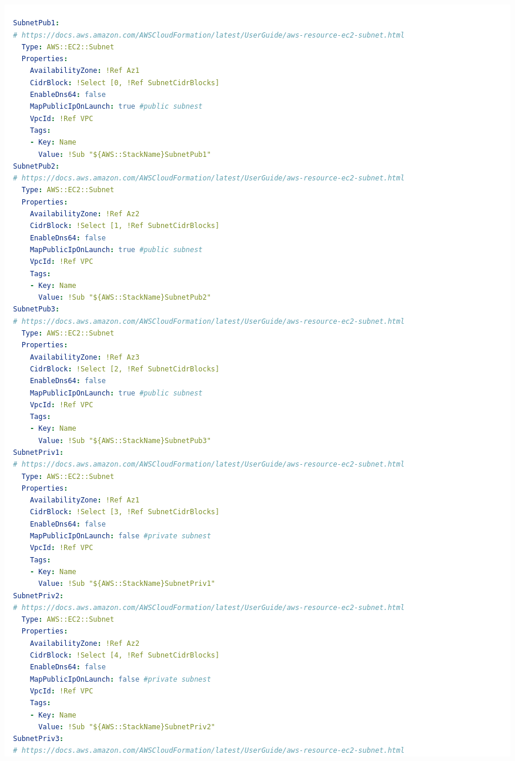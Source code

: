 ```yml

  SubnetPub1:
  # https://docs.aws.amazon.com/AWSCloudFormation/latest/UserGuide/aws-resource-ec2-subnet.html
    Type: AWS::EC2::Subnet
    Properties:
      AvailabilityZone: !Ref Az1
      CidrBlock: !Select [0, !Ref SubnetCidrBlocks]
      EnableDns64: false
      MapPublicIpOnLaunch: true #public subnest
      VpcId: !Ref VPC
      Tags:
      - Key: Name
        Value: !Sub "${AWS::StackName}SubnetPub1"
  SubnetPub2:
  # https://docs.aws.amazon.com/AWSCloudFormation/latest/UserGuide/aws-resource-ec2-subnet.html
    Type: AWS::EC2::Subnet
    Properties:
      AvailabilityZone: !Ref Az2
      CidrBlock: !Select [1, !Ref SubnetCidrBlocks]
      EnableDns64: false
      MapPublicIpOnLaunch: true #public subnest
      VpcId: !Ref VPC
      Tags:
      - Key: Name
        Value: !Sub "${AWS::StackName}SubnetPub2"
  SubnetPub3:
  # https://docs.aws.amazon.com/AWSCloudFormation/latest/UserGuide/aws-resource-ec2-subnet.html
    Type: AWS::EC2::Subnet
    Properties:
      AvailabilityZone: !Ref Az3
      CidrBlock: !Select [2, !Ref SubnetCidrBlocks]
      EnableDns64: false
      MapPublicIpOnLaunch: true #public subnest
      VpcId: !Ref VPC
      Tags:
      - Key: Name
        Value: !Sub "${AWS::StackName}SubnetPub3"
  SubnetPriv1:
  # https://docs.aws.amazon.com/AWSCloudFormation/latest/UserGuide/aws-resource-ec2-subnet.html
    Type: AWS::EC2::Subnet
    Properties:
      AvailabilityZone: !Ref Az1
      CidrBlock: !Select [3, !Ref SubnetCidrBlocks]
      EnableDns64: false
      MapPublicIpOnLaunch: false #private subnest
      VpcId: !Ref VPC
      Tags:
      - Key: Name
        Value: !Sub "${AWS::StackName}SubnetPriv1"
  SubnetPriv2:
  # https://docs.aws.amazon.com/AWSCloudFormation/latest/UserGuide/aws-resource-ec2-subnet.html
    Type: AWS::EC2::Subnet
    Properties:
      AvailabilityZone: !Ref Az2
      CidrBlock: !Select [4, !Ref SubnetCidrBlocks]
      EnableDns64: false
      MapPublicIpOnLaunch: false #private subnest
      VpcId: !Ref VPC
      Tags:
      - Key: Name
        Value: !Sub "${AWS::StackName}SubnetPriv2"
  SubnetPriv3:
  # https://docs.aws.amazon.com/AWSCloudFormation/latest/UserGuide/aws-resource-ec2-subnet.html
```